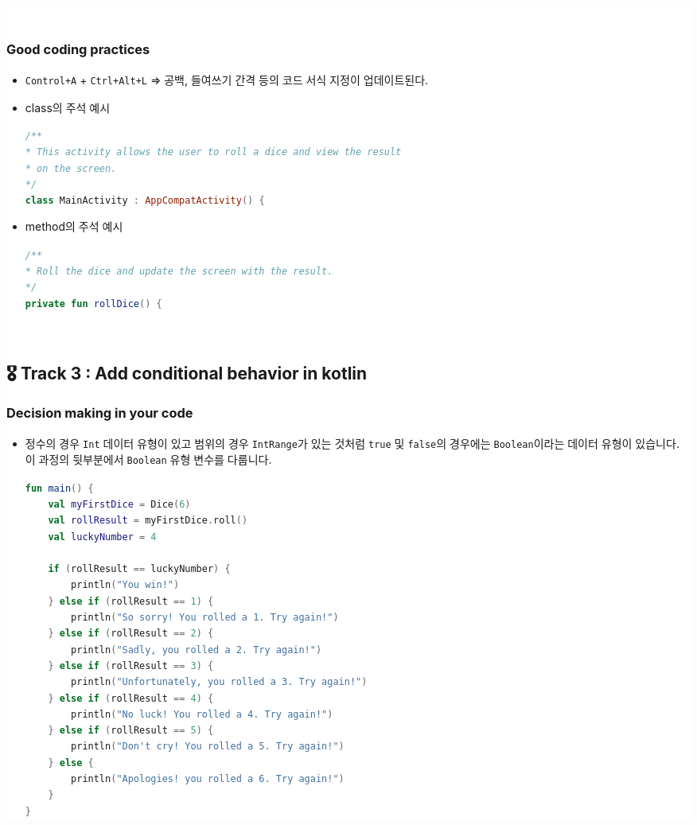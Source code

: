 <br>

### Good coding practices

+ `Control+A` + `Ctrl+Alt+L` => 공백, 들여쓰기 간격 등의 코드 서식 지정이 업데이트된다. 

+ class의 주석 예시

  ```kotlin
  /**
  * This activity allows the user to roll a dice and view the result
  * on the screen.
  */
  class MainActivity : AppCompatActivity() {
  ```

+ method의 주석 예시

  ```kotlin
  /**
  * Roll the dice and update the screen with the result.
  */
  private fun rollDice() {
  ```

<br>


## 🎖 Track 3 : Add conditional behavior in kotlin

### Decision making in your code

+ 정수의 경우 `Int` 데이터 유형이 있고 범위의 경우 `IntRange`가 있는 것처럼 `true` 및 `false`의 경우에는 `Boolean`이라는 데이터 유형이 있습니다. 이 과정의 뒷부분에서 `Boolean` 유형 변수를 다룹니다. 


  ```kotlin
  fun main() {
      val myFirstDice = Dice(6)
      val rollResult = myFirstDice.roll()
      val luckyNumber = 4
  
      if (rollResult == luckyNumber) {
          println("You win!")
      } else if (rollResult == 1) {
          println("So sorry! You rolled a 1. Try again!")
      } else if (rollResult == 2) {
          println("Sadly, you rolled a 2. Try again!")
      } else if (rollResult == 3) {
          println("Unfortunately, you rolled a 3. Try again!")
      } else if (rollResult == 4) {
          println("No luck! You rolled a 4. Try again!")
      } else if (rollResult == 5) {
          println("Don't cry! You rolled a 5. Try again!")
      } else {
          println("Apologies! you rolled a 6. Try again!")
      }
  }
  ```
